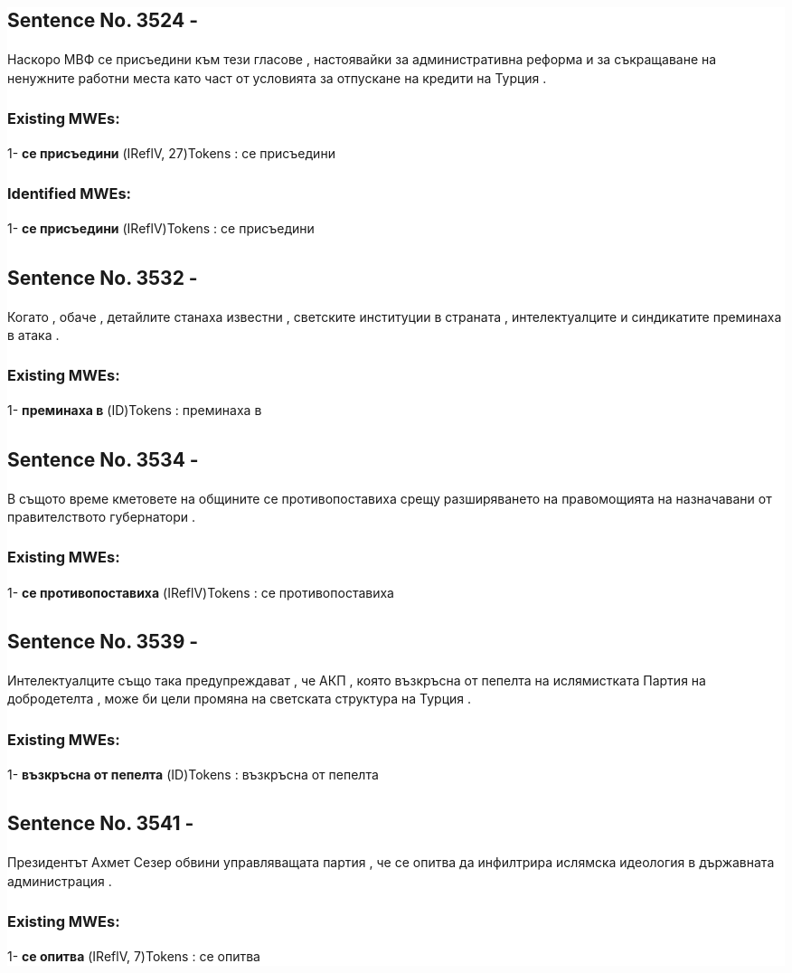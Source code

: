 ## Sentence No. 3524 - 
Наскоро МВФ се присъедини към тези гласове , настоявайки за административна реформа и за съкращаване на ненужните работни места като част от условията за отпускане на кредити на Турция .
### Existing MWEs: 
1- **се присъедини** (IReflV, 27)Tokens : 
се
присъедини

### Identified MWEs: 
1- **се присъедини** (IReflV)Tokens : 
се
присъедини

## Sentence No. 3532 - 
Когато , обаче , детайлите станаха известни , светските институции в страната , интелектуалците и синдикатите преминаха в атака .
### Existing MWEs: 
1- **преминаха в** (ID)Tokens : 
преминаха
в

## Sentence No. 3534 - 
В същото време кметовете на общините се противопоставиха срещу разширяването на правомощията на назначавани от правителството губернатори .
### Existing MWEs: 
1- **се противопоставиха** (IReflV)Tokens : 
се
противопоставиха

## Sentence No. 3539 - 
Интелектуалците също така предупреждават , че АКП , която възкръсна от пепелта на ислямистката Партия на добродетелта , може би цели промяна на светската структура на Турция .
### Existing MWEs: 
1- **възкръсна от пепелта** (ID)Tokens : 
възкръсна
от
пепелта

## Sentence No. 3541 - 
Президентът Ахмет Сезер обвини управляващата партия , че се опитва да инфилтрира ислямска идеология в държавната администрация .
### Existing MWEs: 
1- **се опитва** (IReflV, 7)Tokens : 
се
опитва
